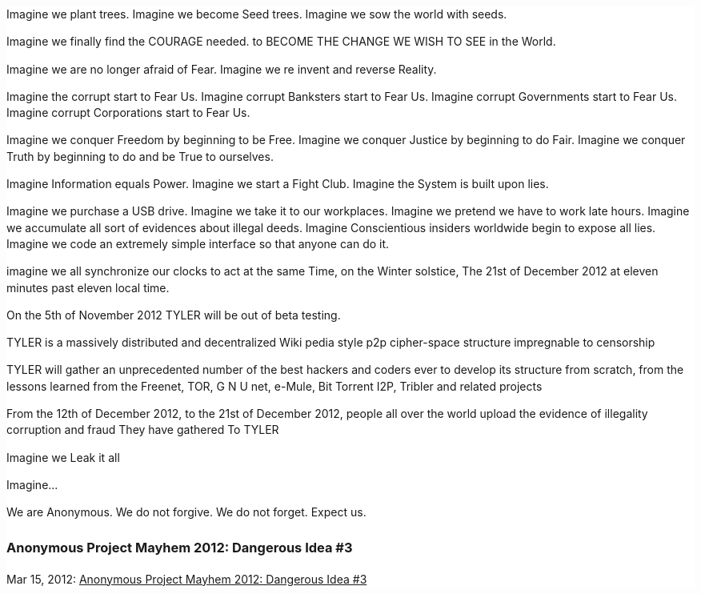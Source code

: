 Imagine we plant trees.
Imagine we become Seed trees.
Imagine we sow the world with seeds.

Imagine we finally find the COURAGE needed.
to BECOME THE CHANGE WE WISH TO SEE in the World.

Imagine we are no longer afraid of Fear.
Imagine we re invent and reverse Reality.

Imagine the corrupt start to Fear Us.
Imagine corrupt Banksters start to Fear Us.
Imagine corrupt Governments start to Fear Us.
Imagine corrupt Corporations start to Fear Us.

Imagine we conquer Freedom by beginning to be Free.
Imagine we conquer Justice by beginning to do Fair.
Imagine we conquer Truth by beginning to do and be True to ourselves.

Imagine Information equals Power.
Imagine we start a Fight Club.
Imagine the System is built upon lies.

Imagine we purchase a USB drive.
Imagine we take it to our workplaces.
Imagine we pretend we have to work late hours.
Imagine we accumulate all sort of evidences about illegal deeds.
Imagine Conscientious insiders worldwide begin to expose all lies.
Imagine we code an extremely simple interface so that anyone can do it.

imagine we all synchronize our clocks to act at the same Time, on the Winter solstice, The 21st of December 2012 at eleven minutes past eleven local time.

On the 5th of November 2012 TYLER will be out of beta testing.

TYLER is a massively distributed and decentralized Wiki pedia style p2p cipher-space structure impregnable to censorship

TYLER will gather an unprecedented number of the best hackers and coders ever to develop its structure from scratch, from the lessons learned from the Freenet, TOR, G N U net, e-Mule, Bit Torrent I2P, Tribler and related projects

From the 12th of December 2012, to the 21st of December 2012, people all over the world upload the evidence of illegality corruption and fraud They have gathered To TYLER

Imagine we Leak it all

Imagine...

We are Anonymous.
We do not forgive.
We do not forget.
Expect us.

### Anonymous Project Mayhem 2012: Dangerous Idea #3
Mar 15, 2012: [Anonymous Project Mayhem 2012: Dangerous Idea #3](https://www.youtube.com/watch?v=eZnVWH0Ilo0)

